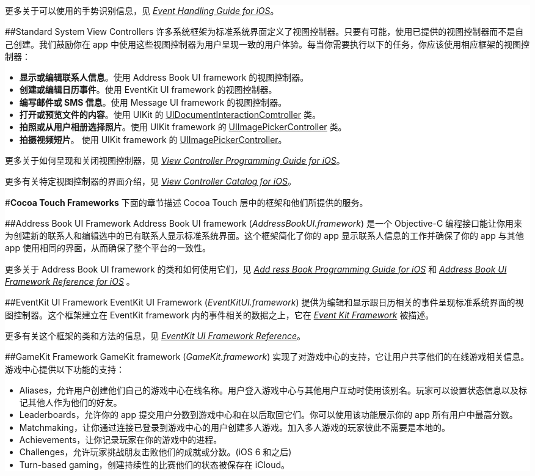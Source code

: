 更多关于可以使用的手势识别信息，见 [*Event Handling Guide for iOS*](https://developer.apple.com/library/prerelease/ios/documentation/EventHandling/Conceptual/EventHandlingiPhoneOS/Introduction/Introduction.html#//apple_ref/doc/uid/TP40009541)。

##Standard System View Controllers
许多系统框架为标准系统界面定义了视图控制器。只要有可能，使用已提供的视图控制器而不是自己创建。我们鼓励你在 app 中使用这些视图控制器为用户呈现一致的用户体验。每当你需要执行以下的任务，你应该使用相应框架的视图控制器：

- **显示或编辑联系人信息**。使用 Address Book UI framework 的视图控制器。
- **创建或编辑日历事件**。使用 EventKit UI framework 的视图控制器。
- **编写邮件或 SMS 信息**。使用 Message UI framework 的视图控制器。
- **打开或预览文件的内容**。使用 UIKit 的 [UIDocumentInteractionComtroller](https://developer.apple.com/library/prerelease/ios/documentation/UIKit/Reference/UIImagePickerController_Class/index.html#//apple_ref/occ/cl/UIImagePickerController) 类。
- **拍照或从用户相册选择照片**。使用 UIKit framework 的 [UIImagePickerController](https://developer.apple.com/library/prerelease/ios/documentation/UIKit/Reference/UIImagePickerController_Class/index.html#//apple_ref/occ/cl/UIImagePickerController) 类。
- **拍摄视频短片**。 使用 UIKit framework 的 [UIImagePickerController](https://developer.apple.com/library/prerelease/ios/documentation/UIKit/Reference/UIImagePickerController_Class/index.html#//apple_ref/occ/cl/UIImagePickerController)。

更多关于如何呈现和关闭视图控制器，见 [*View Controller Programming Guide for iOS*](https://developer.apple.com/library/prerelease/ios/featuredarticles/ViewControllerPGforiPhoneOS/Introduction/Introduction.html#//apple_ref/doc/uid/TP40007457)。

更多有关特定视图控制器的界面介绍，见 [*View Controller Catalog for iOS*](https://developer.apple.com/library/prerelease/ios/documentation/WindowsViews/Conceptual/ViewControllerCatalog/Introduction.html#//apple_ref/doc/uid/TP40011313)。

#**Cocoa Touch Frameworks**
下面的章节描述 Cocoa Touch 层中的框架和他们所提供的服务。

##Address Book UI Framework
Address Book UI framework (*AddressBookUI.framework*) 是一个 Objective-C 编程接口能让你用来为创建新的联系人和编辑选中的已有联系人显示标准系统界面。这个框架简化了你的 app 显示联系人信息的工作并确保了你的 app 与其他 app 使用相同的界面，从而确保了整个平台的一致性。

更多关于 Address Book UI framework 的类和如何使用它们，见 [*Add ress Book Programming Guide for iOS*](https://developer.apple.com/library/prerelease/ios/documentation/ContactData/Conceptual/AddressBookProgrammingGuideforiPhone/Introduction.html#//apple_ref/doc/uid/TP40007744) 和 [*Address Book UI Framework Reference for iOS*](https://developer.apple.com/library/prerelease/ios/documentation/AddressBookUI/Reference/AddressBookUI_Framework/index.html#//apple_ref/doc/uid/TP40007082) 。

##EventKit UI Framework
EventKit UI Framework (*EventKitUI.framework*) 提供为编辑和显示跟日历相关的事件呈现标准系统界面的视图控制器。这个框架建立在 EventKit framework 内的事件相关的数据之上，它在 [*Event Kit Framework*](https://developer.apple.com/library/prerelease/ios/documentation/Miscellaneous/Conceptual/iPhoneOSTechOverview/CoreServicesLayer/CoreServicesLayer.html#//apple_ref/doc/uid/TP40007898-CH10-SW2) 被描述。

更多有关这个框架的类和方法的信息，见 [*EventKit UI Framework Reference*](https://developer.apple.com/library/prerelease/ios/documentation/EventKitUI/Reference/EventKitUIFrameworkRef/index.html#//apple_ref/doc/uid/TP40009663)。

##GameKit Framework
GameKit framework (*GameKit.framework*) 实现了对游戏中心的支持，它让用户共享他们的在线游戏相关信息。游戏中心提供以下功能的支持：

- Aliases，允许用户创建他们自己的游戏中心在线名称。用户登入游戏中心与其他用户互动时使用该别名。玩家可以设置状态信息以及标记其他人作为他们的好友。
- Leaderboards，允许你的 app 提交用户分数到游戏中心和在以后取回它们。你可以使用该功能展示你的 app 所有用户中最高分数。
- Matchmaking，让你通过连接已登录到游戏中心的用户创建多人游戏。加入多人游戏的玩家彼此不需要是本地的。
- Achievements，让你记录玩家在你的游戏中的进程。
- Challenges，允许玩家挑战朋友击败他们的成就或分数。(iOS 6 和之后)
- Turn-based gaming，创建持续性的比赛他们的状态被保存在 iCloud。
